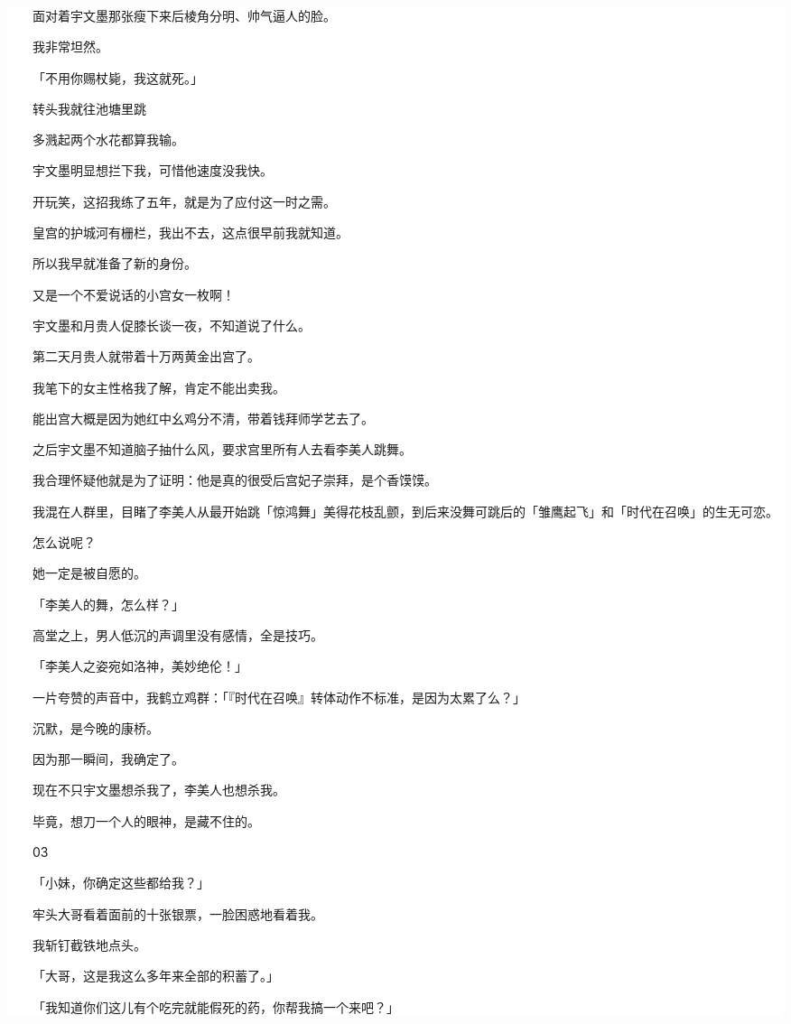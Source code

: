 &emsp;&emsp;面对着宇文墨那张瘦下来后棱角分明、帅气逼人的脸。  
  
&emsp;&emsp;我非常坦然。  
  
&emsp;&emsp;「不用你赐杖毙，我这就死。」  
  
&emsp;&emsp;转头我就往池塘里跳  
  
&emsp;&emsp;多溅起两个水花都算我输。  
  
&emsp;&emsp;宇文墨明显想拦下我，可惜他速度没我快。  
  
&emsp;&emsp;开玩笑，这招我练了五年，就是为了应付这一时之需。  
  
&emsp;&emsp;皇宫的护城河有栅栏，我出不去，这点很早前我就知道。  
  
&emsp;&emsp;所以我早就准备了新的身份。  
  
&emsp;&emsp;又是一个不爱说话的小宫女一枚啊！  
  
&emsp;&emsp;宇文墨和月贵人促膝长谈一夜，不知道说了什么。  
  
&emsp;&emsp;第二天月贵人就带着十万两黄金出宫了。  
  
&emsp;&emsp;我笔下的女主性格我了解，肯定不能出卖我。  
  
&emsp;&emsp;能出宫大概是因为她红中幺鸡分不清，带着钱拜师学艺去了。  
  
&emsp;&emsp;之后宇文墨不知道脑子抽什么风，要求宫里所有人去看李美人跳舞。  
  
&emsp;&emsp;我合理怀疑他就是为了证明：他是真的很受后宫妃子崇拜，是个香馍馍。  
  
&emsp;&emsp;我混在人群里，目睹了李美人从最开始跳「惊鸿舞」美得花枝乱颤，到后来没舞可跳后的「雏鹰起飞」和「时代在召唤」的生无可恋。  
  
&emsp;&emsp;怎么说呢？  
  
&emsp;&emsp;她一定是被自愿的。  
  
&emsp;&emsp;「李美人的舞，怎么样？」  
  
&emsp;&emsp;高堂之上，男人低沉的声调里没有感情，全是技巧。  
  
&emsp;&emsp;「李美人之姿宛如洛神，美妙绝伦！」  
  
&emsp;&emsp;一片夸赞的声音中，我鹤立鸡群：「『时代在召唤』转体动作不标准，是因为太累了么？」  
  
&emsp;&emsp;沉默，是今晚的康桥。  
  
&emsp;&emsp;因为那一瞬间，我确定了。  
  
&emsp;&emsp;现在不只宇文墨想杀我了，李美人也想杀我。  
  
&emsp;&emsp;毕竟，想刀一个人的眼神，是藏不住的。  
  
&emsp;&emsp;03  
  
&emsp;&emsp;「小妹，你确定这些都给我？」  
  
&emsp;&emsp;牢头大哥看着面前的十张银票，一脸困惑地看着我。  
  
&emsp;&emsp;我斩钉截铁地点头。  
  
&emsp;&emsp;「大哥，这是我这么多年来全部的积蓄了。」  
  
&emsp;&emsp;「我知道你们这儿有个吃完就能假死的药，你帮我搞一个来吧？」  
  